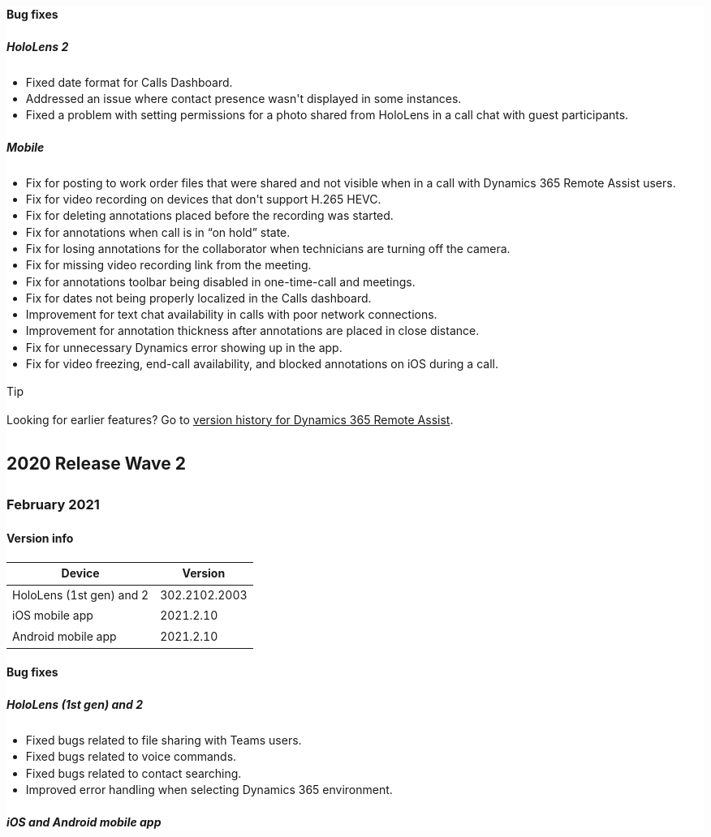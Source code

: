 #### Bug fixes

##### HoloLens 2

- Fixed date format for Calls Dashboard. 
- Addressed an issue where contact presence wasn't displayed in some instances.
- Fixed a problem with setting permissions for a photo shared from HoloLens in a call chat with guest participants.

##### Mobile

- Fix for posting to work order files that were shared and not visible when in a call with Dynamics 365 Remote Assist users. 
- Fix for video recording on devices that don't support H.265 HEVC. 
- Fix for deleting annotations placed before the recording was started. 
- Fix for annotations when call is in “on hold” state. 
- Fix for losing annotations for the collaborator when technicians are turning off the camera. 
- Fix for missing video recording link from the meeting. 
- Fix for annotations toolbar being disabled in one-time-call and meetings. 
- Fix for dates not being properly localized in the Calls dashboard. 
- Improvement for text chat availability in calls with poor network connections. 
- Improvement for annotation thickness after annotations are placed in close distance. 
- Fix for unnecessary Dynamics error showing up in the app. 
- Fix for video freezing, end-call availability, and blocked annotations on iOS during a call. 

> [!TIP]
> Looking for earlier features? Go to [version history for Dynamics 365 Remote Assist](version-history.md). 

## 2020 Release Wave 2

### February 2021

#### Version info

|Device|Version|
|------------------------------------------|---------------------------------------------|
|HoloLens (1st gen) and 2|302.2102.2003|
|iOS mobile app|2021.2.10|
|Android mobile app|2021.2.10|

#### Bug fixes

##### HoloLens (1st gen) and 2

- Fixed bugs related to file sharing with Teams users.
- Fixed bugs related to voice commands.
- Fixed bugs related to contact searching.
- Improved error handling when selecting Dynamics 365 environment.

##### iOS and Android mobile app
